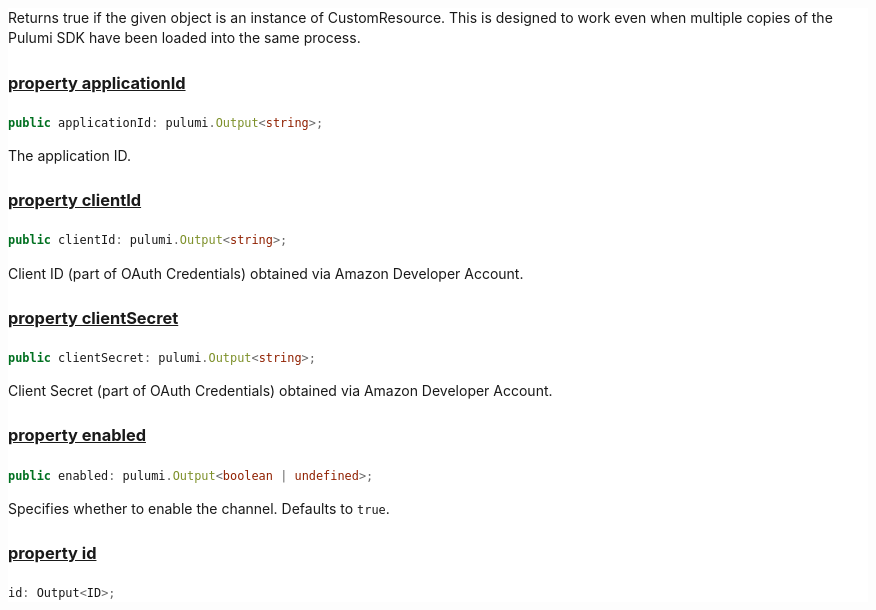 Returns true if the given object is an instance of CustomResource.  This is designed to work even when
multiple copies of the Pulumi SDK have been loaded into the same process.

<h3 class="pdoc-member-header">
<a class="pdoc-child-name" href="https://github.com/pulumi/pulumi-aws/blob/master/sdk/nodejs/pinpoint/admChannel.ts#L30">property applicationId</a>
</h3>

```typescript
public applicationId: pulumi.Output<string>;
```


The application ID.

<h3 class="pdoc-member-header">
<a class="pdoc-child-name" href="https://github.com/pulumi/pulumi-aws/blob/master/sdk/nodejs/pinpoint/admChannel.ts#L34">property clientId</a>
</h3>

```typescript
public clientId: pulumi.Output<string>;
```


Client ID (part of OAuth Credentials) obtained via Amazon Developer Account.

<h3 class="pdoc-member-header">
<a class="pdoc-child-name" href="https://github.com/pulumi/pulumi-aws/blob/master/sdk/nodejs/pinpoint/admChannel.ts#L38">property clientSecret</a>
</h3>

```typescript
public clientSecret: pulumi.Output<string>;
```


Client Secret (part of OAuth Credentials) obtained via Amazon Developer Account.

<h3 class="pdoc-member-header">
<a class="pdoc-child-name" href="https://github.com/pulumi/pulumi-aws/blob/master/sdk/nodejs/pinpoint/admChannel.ts#L42">property enabled</a>
</h3>

```typescript
public enabled: pulumi.Output<boolean | undefined>;
```


Specifies whether to enable the channel. Defaults to `true`.

<h3 class="pdoc-member-header">
<a class="pdoc-child-name" href="https://github.com/pulumi/pulumi-aws/blob/master/sdk/nodejs/node_modules/@pulumi/pulumi/resource.d.ts#L80">property id</a>
</h3>

```typescript
id: Output<ID>;
```

